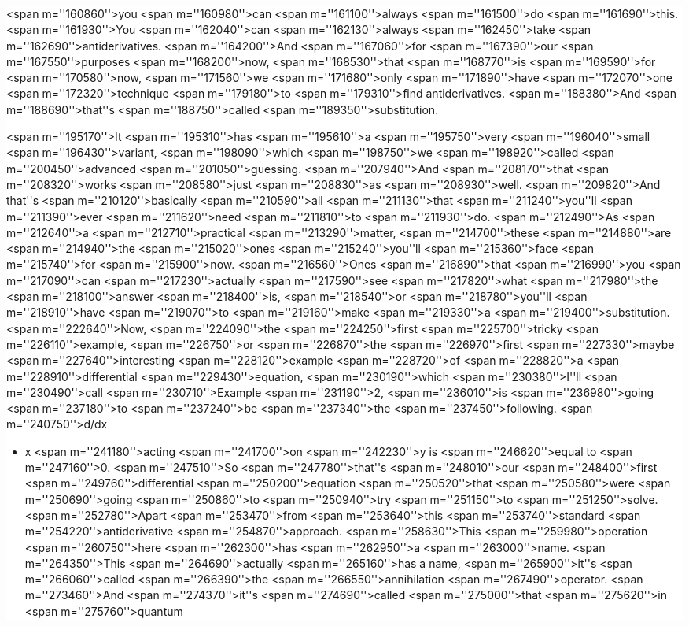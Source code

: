  <span m=''160860''>you</span> <span m=''160980''>can</span> <span m=''161100''>always</span>
  <span m=''161500''>do</span> <span m=''161690''>this.</span> <span m=''161930''>You</span>
  <span m=''162040''>can</span> <span m=''162130''>always</span> <span m=''162450''>take</span>
  <span m=''162690''>antiderivatives.</span> <span m=''164200''>And</span> <span m=''167060''>for</span>
  <span m=''167390''>our</span> <span m=''167550''>purposes</span> <span m=''168200''>now,</span>
  <span m=''168530''>that</span> <span m=''168770''>is</span> <span m=''169590''>for</span>
  <span m=''170580''>now,</span> <span m=''171560''>we</span> <span m=''171680''>only</span>
  <span m=''171890''>have</span> <span m=''172070''>one</span> <span m=''172320''>technique</span>
  <span m=''179180''>to</span> <span m=''179310''>find antiderivatives.</span> <span
  m=''188380''>And</span> <span m=''188690''>that''s</span> <span m=''188750''>called</span>
  <span m=''189350''>substitution.</span> </p><p><span m=''195170''>It</span> <span
  m=''195310''>has</span> <span m=''195610''>a</span> <span m=''195750''>very</span>
  <span m=''196040''>small</span> <span m=''196430''>variant,</span> <span m=''198090''>which</span>
  <span m=''198750''>we</span> <span m=''198920''>called</span> <span m=''200450''>advanced</span>
  <span m=''201050''>guessing.</span> <span m=''207940''>And</span> <span m=''208170''>that</span>
  <span m=''208320''>works</span> <span m=''208580''>just</span> <span m=''208830''>as</span>
  <span m=''208930''>well.</span> <span m=''209820''>And that''s</span> <span m=''210120''>basically</span>
  <span m=''210590''>all</span> <span m=''211130''>that</span> <span m=''211240''>you''ll</span>
  <span m=''211390''>ever</span> <span m=''211620''>need</span> <span m=''211810''>to</span>
  <span m=''211930''>do.</span> <span m=''212490''>As</span> <span m=''212640''>a</span>
  <span m=''212710''>practical</span> <span m=''213290''>matter,</span> <span m=''214700''>these</span>
  <span m=''214880''>are</span> <span m=''214940''>the</span> <span m=''215020''>ones</span>
  <span m=''215240''>you''ll</span> <span m=''215360''>face</span> <span m=''215740''>for</span>
  <span m=''215900''>now.</span> <span m=''216560''>Ones</span> <span m=''216890''>that</span>
  <span m=''216990''>you</span> <span m=''217090''>can</span> <span m=''217230''>actually</span>
  <span m=''217590''>see</span> <span m=''217820''>what</span> <span m=''217980''>the</span>
  <span m=''218100''>answer</span> <span m=''218400''>is,</span> <span m=''218540''>or</span>
  <span m=''218780''>you''ll</span> <span m=''218910''>have</span> <span m=''219070''>to</span>
  <span m=''219160''>make</span> <span m=''219330''>a</span> <span m=''219400''>substitution.</span>
  <span m=''222640''>Now,</span> <span m=''224090''>the</span> <span m=''224250''>first</span>
  <span m=''225700''>tricky</span> <span m=''226110''>example,</span> <span m=''226750''>or</span>
  <span m=''226870''>the</span> <span m=''226970''>first</span> <span m=''227330''>maybe</span>
  <span m=''227640''>interesting</span> <span m=''228120''>example</span> <span m=''228720''>of</span>
  <span m=''228820''>a</span> <span m=''228910''>differential</span> <span m=''229430''>equation,</span>
  <span m=''230190''>which</span> <span m=''230380''>I''ll</span> <span m=''230490''>call</span>
  <span m=''230710''>Example</span> <span m=''231190''>2,</span> <span m=''236010''>is</span>
  <span m=''236980''>going</span> <span m=''237180''>to</span> <span m=''237240''>be</span>
  <span m=''237340''>the</span> <span m=''237450''>following.</span> <span m=''240750''>d/dx
  + x</span> <span m=''241180''>acting</span> <span m=''241700''>on</span> <span m=''242230''>y
  is</span> <span m=''246620''>equal to</span> <span m=''247160''>0.</span> <span
  m=''247510''>So</span> <span m=''247780''>that''s</span> <span m=''248010''>our</span>
  <span m=''248400''>first</span> <span m=''249760''>differential</span> <span m=''250200''>equation</span>
  <span m=''250520''>that</span> <span m=''250580''>were</span> <span m=''250690''>going</span>
  <span m=''250860''>to</span> <span m=''250940''>try</span> <span m=''251150''>to</span>
  <span m=''251250''>solve.</span> <span m=''252780''>Apart</span> <span m=''253470''>from</span>
  <span m=''253640''>this</span> <span m=''253740''>standard</span> <span m=''254220''>antiderivative</span>
  <span m=''254870''>approach.</span> <span m=''258630''>This</span> <span m=''259980''>operation</span>
  <span m=''260750''>here</span> <span m=''262300''>has</span> <span m=''262950''>a</span>
  <span m=''263000''>name.</span> <span m=''264350''>This</span> <span m=''264690''>actually</span>
  <span m=''265160''>has a name,</span> <span m=''265900''>it''s</span> <span m=''266060''>called</span>
  <span m=''266390''>the</span> <span m=''266550''>annihilation</span> <span m=''267490''>operator.</span>
  <span m=''273460''>And</span> <span m=''274370''>it''s</span> <span m=''274690''>called</span>
  <span m=''275000''>that</span> <span m=''275620''>in</span> <span m=''275760''>quantum</span>